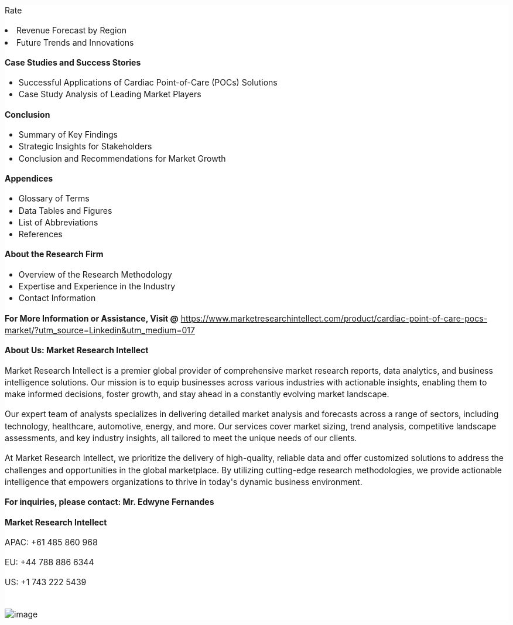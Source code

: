 Rate</li><li>Revenue Forecast by Region</li><li>Future Trends and Innovations</li></ul><p><strong>Case Studies and Success Stories</strong></p><ul><li>Successful Applications of Cardiac Point-of-Care (POCs) Solutions</li><li>Case Study Analysis of Leading Market Players</li></ul><p><strong>Conclusion</strong></p><ul><li>Summary of Key Findings</li><li>Strategic Insights for Stakeholders</li><li>Conclusion and Recommendations for Market Growth</li></ul><p><strong>Appendices</strong></p><ul><li>Glossary of Terms</li><li>Data Tables and Figures</li><li>List of Abbreviations</li><li>References</li></ul><p><strong>About the Research Firm</strong></p><ul><li>Overview of the Research Methodology</li><li>Expertise and Experience in the Industry</li><li>Contact Information</li></ul></div><div class="article-main__content" data-test-id="publishing-text-block"><p><span class="font-[700]"><strong>For More Information or Assistance, Visit @</strong>&nbsp;<a href="https://www.marketresearchintellect.com/product/cardiac-point-of-care-pocs-market/?utm_source=Linkedin&utm_medium=017">https://www.marketresearchintellect.com/product/cardiac-point-of-care-pocs-market/?utm_source=Linkedin&utm_medium=017</a></span></p><p><strong>About Us: Market Research Intellect</strong></p><p>Market Research Intellect is a premier global provider of comprehensive market research reports, data analytics, and business intelligence solutions. Our mission is to equip businesses across various industries with actionable insights, enabling them to make informed decisions, foster growth, and stay ahead in a constantly evolving market landscape.</p><p>Our expert team of analysts specializes in delivering detailed market analysis and forecasts across a range of sectors, including technology, healthcare, automotive, energy, and more. Our services cover market sizing, trend analysis, competitive landscape assessments, and key industry insights, all tailored to meet the unique needs of our clients.</p><p>At Market Research Intellect, we prioritize the delivery of high-quality, reliable data and offer customized solutions to address the challenges and opportunities in the global marketplace. By utilizing cutting-edge research methodologies, we provide actionable intelligence that empowers organizations to thrive in today's dynamic business environment.</p><p><strong>For inquiries, please contact: Mr. Edwyne Fernandes</strong></p><p><strong>Market Research Intellect</strong></p><p>APAC: +61 485 860 968</p><p>EU: +44 788 886 6344</p><p>US: +1 743 222 5439</p></div><div class="article-main__content" data-test-id="publishing-text-block">&nbsp;</div>
![image](https://github.com/user-attachments/assets/7c0f9254-3837-4ac9-8cec-f2f85e46476f)

